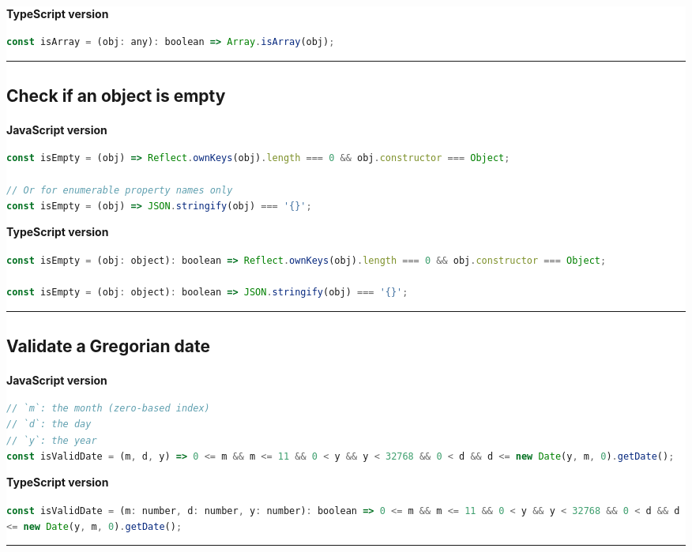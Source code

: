**TypeScript version**

```js
const isArray = (obj: any): boolean => Array.isArray(obj);
```
---

## Check if an object is empty


**JavaScript version**

```js
const isEmpty = (obj) => Reflect.ownKeys(obj).length === 0 && obj.constructor === Object;

// Or for enumerable property names only
const isEmpty = (obj) => JSON.stringify(obj) === '{}';
```

**TypeScript version**

```js
const isEmpty = (obj: object): boolean => Reflect.ownKeys(obj).length === 0 && obj.constructor === Object;

const isEmpty = (obj: object): boolean => JSON.stringify(obj) === '{}';
```
---

## Validate a Gregorian date


**JavaScript version**

```js
// `m`: the month (zero-based index)
// `d`: the day
// `y`: the year
const isValidDate = (m, d, y) => 0 <= m && m <= 11 && 0 < y && y < 32768 && 0 < d && d <= new Date(y, m, 0).getDate();
```

**TypeScript version**

```js
const isValidDate = (m: number, d: number, y: number): boolean => 0 <= m && m <= 11 && 0 < y && y < 32768 && 0 < d && d <= new Date(y, m, 0).getDate();
```
---

